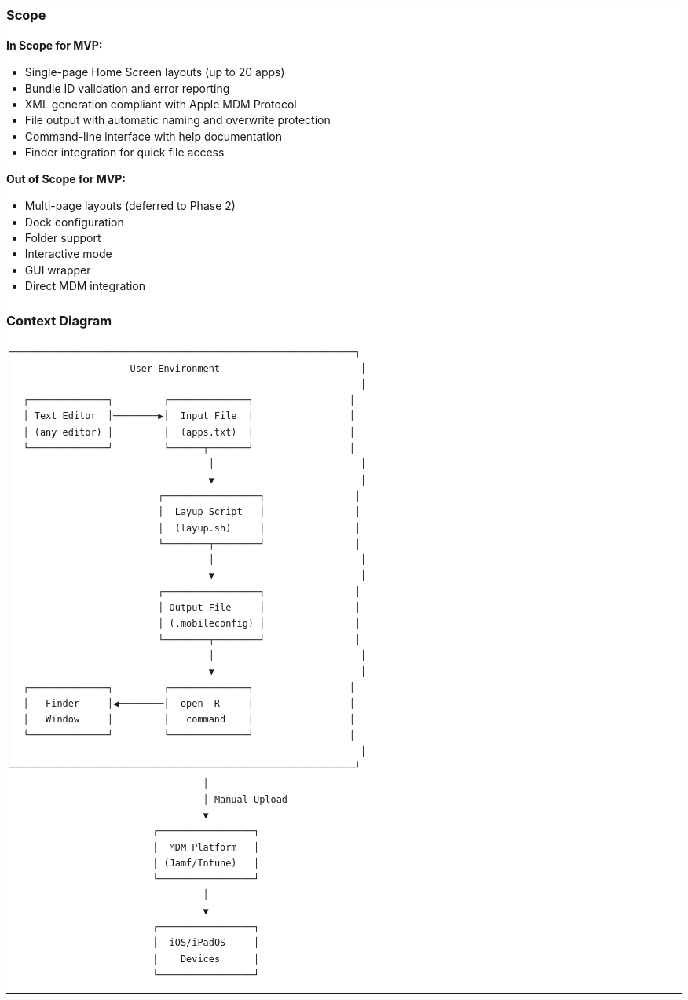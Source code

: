 ### Scope

**In Scope for MVP:**
- Single-page Home Screen layouts (up to 20 apps)
- Bundle ID validation and error reporting
- XML generation compliant with Apple MDM Protocol
- File output with automatic naming and overwrite protection
- Command-line interface with help documentation
- Finder integration for quick file access

**Out of Scope for MVP:**
- Multi-page layouts (deferred to Phase 2)
- Dock configuration
- Folder support
- Interactive mode
- GUI wrapper
- Direct MDM integration

### Context Diagram

```
┌─────────────────────────────────────────────────────────────┐
│                     User Environment                         │
│                                                              │
│  ┌──────────────┐         ┌──────────────┐                 │
│  │ Text Editor  │────────▶│  Input File  │                 │
│  │ (any editor) │         │  (apps.txt)  │                 │
│  └──────────────┘         └──────┬───────┘                 │
│                                   │                          │
│                                   ▼                          │
│                          ┌─────────────────┐                │
│                          │  Layup Script   │                │
│                          │  (layup.sh)     │                │
│                          └────────┬────────┘                │
│                                   │                          │
│                                   ▼                          │
│                          ┌─────────────────┐                │
│                          │ Output File     │                │
│                          │ (.mobileconfig) │                │
│                          └────────┬────────┘                │
│                                   │                          │
│                                   ▼                          │
│  ┌──────────────┐         ┌──────────────┐                 │
│  │   Finder     │◀────────│  open -R     │                 │
│  │   Window     │         │   command    │                 │
│  └──────────────┘         └──────────────┘                 │
│                                                              │
└─────────────────────────────────────────────────────────────┘
                                   │
                                   │ Manual Upload
                                   ▼
                          ┌─────────────────┐
                          │  MDM Platform   │
                          │ (Jamf/Intune)   │
                          └─────────────────┘
                                   │
                                   ▼
                          ┌─────────────────┐
                          │  iOS/iPadOS     │
                          │    Devices      │
                          └─────────────────┘
```

---